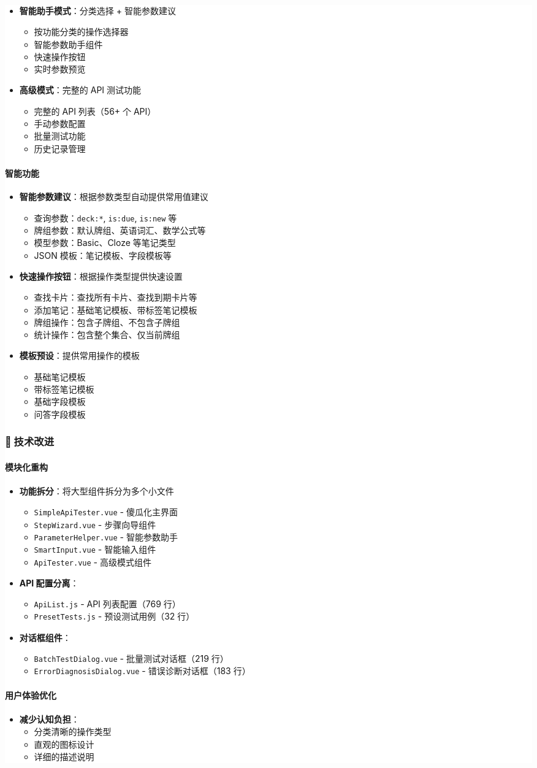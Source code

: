 - **智能助手模式**：分类选择 + 智能参数建议
  - 按功能分类的操作选择器
  - 智能参数助手组件
  - 快速操作按钮
  - 实时参数预览

- **高级模式**：完整的 API 测试功能
  - 完整的 API 列表（56+ 个 API）
  - 手动参数配置
  - 批量测试功能
  - 历史记录管理

#### 智能功能
- **智能参数建议**：根据参数类型自动提供常用值建议
  - 查询参数：`deck:*`, `is:due`, `is:new` 等
  - 牌组参数：默认牌组、英语词汇、数学公式等
  - 模型参数：Basic、Cloze 等笔记类型
  - JSON 模板：笔记模板、字段模板等

- **快速操作按钮**：根据操作类型提供快速设置
  - 查找卡片：查找所有卡片、查找到期卡片等
  - 添加笔记：基础笔记模板、带标签笔记模板
  - 牌组操作：包含子牌组、不包含子牌组
  - 统计操作：包含整个集合、仅当前牌组

- **模板预设**：提供常用操作的模板
  - 基础笔记模板
  - 带标签笔记模板
  - 基础字段模板
  - 问答字段模板

### 🔧 技术改进

#### 模块化重构
- **功能拆分**：将大型组件拆分为多个小文件
  - `SimpleApiTester.vue` - 傻瓜化主界面
  - `StepWizard.vue` - 步骤向导组件
  - `ParameterHelper.vue` - 智能参数助手
  - `SmartInput.vue` - 智能输入组件
  - `ApiTester.vue` - 高级模式组件

- **API 配置分离**：
  - `ApiList.js` - API 列表配置（769 行）
  - `PresetTests.js` - 预设测试用例（32 行）

- **对话框组件**：
  - `BatchTestDialog.vue` - 批量测试对话框（219 行）
  - `ErrorDiagnosisDialog.vue` - 错误诊断对话框（183 行）

#### 用户体验优化
- **减少认知负担**：
  - 分类清晰的操作类型
  - 直观的图标设计
  - 详细的描述说明
